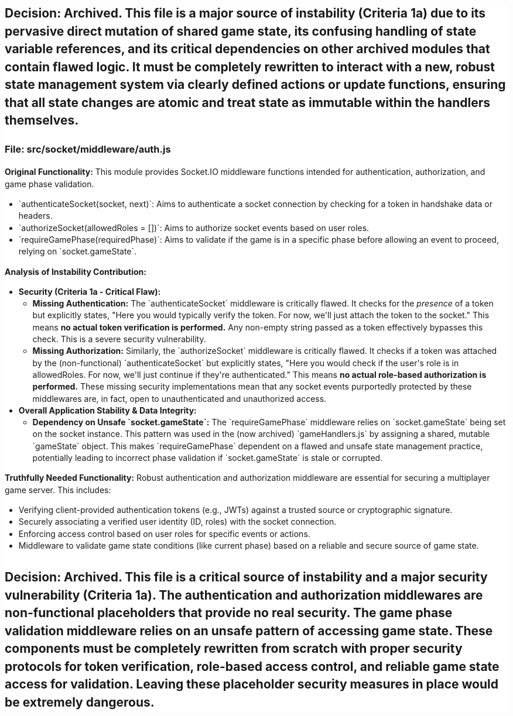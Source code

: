 **Decision:**
Archived. This file is a major source of instability (Criteria 1a) due to its pervasive direct mutation of shared game state, its confusing handling of state variable references, and its critical dependencies on other archived modules that contain flawed logic. It must be completely rewritten to interact with a new, robust state management system via clearly defined actions or update functions, ensuring that all state changes are atomic and treat state as immutable within the handlers themselves.
---

### File: src/socket/middleware/auth.js

**Original Functionality:**
This module provides Socket.IO middleware functions intended for authentication, authorization, and game phase validation.
- \`authenticateSocket(socket, next)\`: Aims to authenticate a socket connection by checking for a token in handshake data or headers.
- \`authorizeSocket(allowedRoles = [])\`: Aims to authorize socket events based on user roles.
- \`requireGamePhase(requiredPhase)\`: Aims to validate if the game is in a specific phase before allowing an event to proceed, relying on \`socket.gameState\`.

**Analysis of Instability Contribution:**
- **Security (Criteria 1a - Critical Flaw):**
    - **Missing Authentication:** The \`authenticateSocket\` middleware is critically flawed. It checks for the *presence* of a token but explicitly states, \"Here you would typically verify the token. For now, we'll just attach the token to the socket.\" This means **no actual token verification is performed.** Any non-empty string passed as a token effectively bypasses this check. This is a severe security vulnerability.
    - **Missing Authorization:** Similarly, the \`authorizeSocket\` middleware is critically flawed. It checks if a token was attached by the (non-functional) \`authenticateSocket\` but explicitly states, \"Here you would check if the user's role is in allowedRoles. For now, we'll just continue if they're authenticated.\" This means **no actual role-based authorization is performed.**
    These missing security implementations mean that any socket events purportedly protected by these middlewares are, in fact, open to unauthenticated and unauthorized access.
- **Overall Application Stability & Data Integrity:**
    - **Dependency on Unsafe \`socket.gameState\`:** The \`requireGamePhase\` middleware relies on \`socket.gameState\` being set on the socket instance. This pattern was used in the (now archived) \`gameHandlers.js\` by assigning a shared, mutable \`gameState\` object. This makes \`requireGamePhase\` dependent on a flawed and unsafe state management practice, potentially leading to incorrect phase validation if \`socket.gameState\` is stale or corrupted.

**Truthfully Needed Functionality:**
Robust authentication and authorization middleware are essential for securing a multiplayer game server. This includes:
- Verifying client-provided authentication tokens (e.g., JWTs) against a trusted source or cryptographic signature.
- Securely associating a verified user identity (ID, roles) with the socket connection.
- Enforcing access control based on user roles for specific events or actions.
- Middleware to validate game state conditions (like current phase) based on a reliable and secure source of game state.

**Decision:**
Archived. This file is a critical source of instability and a major security vulnerability (Criteria 1a). The authentication and authorization middlewares are non-functional placeholders that provide no real security. The game phase validation middleware relies on an unsafe pattern of accessing game state. These components must be completely rewritten from scratch with proper security protocols for token verification, role-based access control, and reliable game state access for validation. Leaving these placeholder security measures in place would be extremely dangerous.
---

